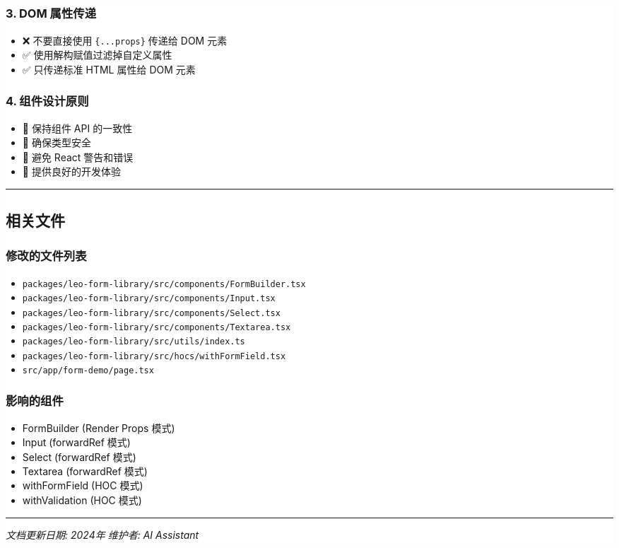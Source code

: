 ### 3. DOM 属性传递
- ❌ 不要直接使用 `{...props}` 传递给 DOM 元素
- ✅ 使用解构赋值过滤掉自定义属性
- ✅ 只传递标准 HTML 属性给 DOM 元素

### 4. 组件设计原则
- 🎯 保持组件 API 的一致性
- 🎯 确保类型安全
- 🎯 避免 React 警告和错误
- 🎯 提供良好的开发体验

---

## 相关文件

### 修改的文件列表
- `packages/leo-form-library/src/components/FormBuilder.tsx`
- `packages/leo-form-library/src/components/Input.tsx`
- `packages/leo-form-library/src/components/Select.tsx`
- `packages/leo-form-library/src/components/Textarea.tsx`
- `packages/leo-form-library/src/utils/index.ts`
- `packages/leo-form-library/src/hocs/withFormField.tsx`
- `src/app/form-demo/page.tsx`

### 影响的组件
- FormBuilder (Render Props 模式)
- Input (forwardRef 模式)
- Select (forwardRef 模式)
- Textarea (forwardRef 模式)
- withFormField (HOC 模式)
- withValidation (HOC 模式)

---

*文档更新日期: 2024年*
*维护者: AI Assistant*
